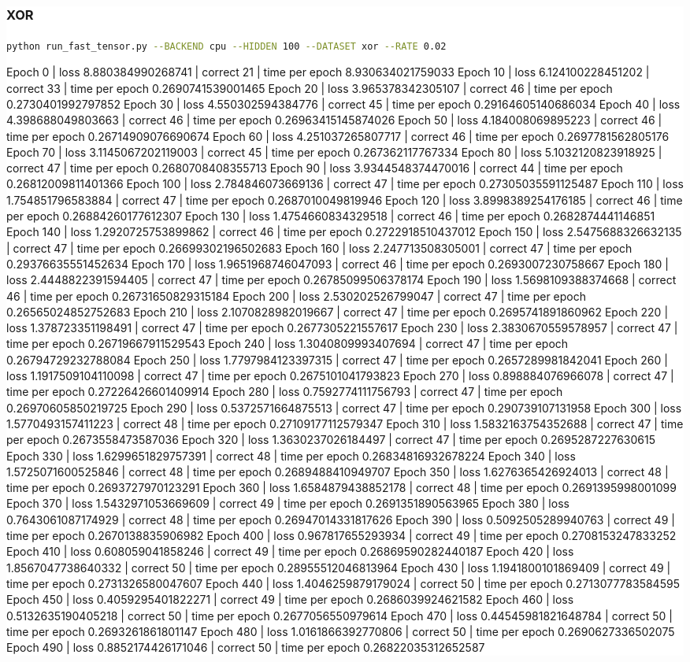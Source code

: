 
### XOR

```bash
python run_fast_tensor.py --BACKEND cpu --HIDDEN 100 --DATASET xor --RATE 0.02
```

Epoch  0 | loss  8.880384990268741 | correct  21 | time per epoch  8.930634021759033
Epoch  10 | loss  6.124100228451202 | correct  33 | time per epoch  0.2690741539001465
Epoch  20 | loss  3.965378342305107 | correct  46 | time per epoch  0.2730401992797852
Epoch  30 | loss  4.550302594384776 | correct  45 | time per epoch  0.29164605140686034
Epoch  40 | loss  4.398688049803663 | correct  46 | time per epoch  0.26963415145874026
Epoch  50 | loss  4.184008069895223 | correct  46 | time per epoch  0.26714909076690674
Epoch  60 | loss  4.251037265807717 | correct  46 | time per epoch  0.2697781562805176
Epoch  70 | loss  3.1145067202119003 | correct  45 | time per epoch  0.267362117767334
Epoch  80 | loss  5.1032120823918925 | correct  47 | time per epoch  0.2680708408355713
Epoch  90 | loss  3.9344548374470016 | correct  44 | time per epoch  0.26812009811401366
Epoch  100 | loss  2.784846073669136 | correct  47 | time per epoch  0.27305035591125487
Epoch  110 | loss  1.754851796583884 | correct  47 | time per epoch  0.2687010049819946
Epoch  120 | loss  3.8998389254176185 | correct  46 | time per epoch  0.26884260177612307
Epoch  130 | loss  1.4754660834329518 | correct  46 | time per epoch  0.2682874441146851
Epoch  140 | loss  1.2920725753899862 | correct  46 | time per epoch  0.2722918510437012
Epoch  150 | loss  2.5475688326632135 | correct  47 | time per epoch  0.26699302196502683
Epoch  160 | loss  2.247713508305001 | correct  47 | time per epoch  0.29376635551452634
Epoch  170 | loss  1.9651968746047093 | correct  46 | time per epoch  0.2693007230758667
Epoch  180 | loss  2.4448822391594405 | correct  47 | time per epoch  0.26785099506378174
Epoch  190 | loss  1.5698109388374668 | correct  46 | time per epoch  0.26731650829315184
Epoch  200 | loss  2.530202526799047 | correct  47 | time per epoch  0.26565024852752683
Epoch  210 | loss  2.1070828982019667 | correct  47 | time per epoch  0.2695741891860962
Epoch  220 | loss  1.378723351198491 | correct  47 | time per epoch  0.2677305221557617
Epoch  230 | loss  2.3830670559578957 | correct  47 | time per epoch  0.26719667911529543
Epoch  240 | loss  1.3040809993407694 | correct  47 | time per epoch  0.26794729232788084
Epoch  250 | loss  1.7797984123397315 | correct  47 | time per epoch  0.2657289981842041
Epoch  260 | loss  1.1917509104110098 | correct  47 | time per epoch  0.2675101041793823
Epoch  270 | loss  0.898884076966078 | correct  47 | time per epoch  0.27226426601409914
Epoch  280 | loss  0.7592774111756793 | correct  47 | time per epoch  0.26970605850219725
Epoch  290 | loss  0.5372571664875513 | correct  47 | time per epoch  0.290739107131958
Epoch  300 | loss  1.5770493157411223 | correct  48 | time per epoch  0.27109177112579347
Epoch  310 | loss  1.5832163754352688 | correct  47 | time per epoch  0.2673558473587036
Epoch  320 | loss  1.3630237026184497 | correct  47 | time per epoch  0.2695287227630615
Epoch  330 | loss  1.6299651829757391 | correct  48 | time per epoch  0.26834816932678224
Epoch  340 | loss  1.5725071600525846 | correct  48 | time per epoch  0.2689488410949707
Epoch  350 | loss  1.6276365426924013 | correct  48 | time per epoch  0.2693727970123291
Epoch  360 | loss  1.6584879438852178 | correct  48 | time per epoch  0.2691395998001099
Epoch  370 | loss  1.5432971053669609 | correct  49 | time per epoch  0.2691351890563965
Epoch  380 | loss  0.7643061087174929 | correct  48 | time per epoch  0.26947014331817626
Epoch  390 | loss  0.5092505289940763 | correct  49 | time per epoch  0.2670138835906982
Epoch  400 | loss  0.967817655293934 | correct  49 | time per epoch  0.2708153247833252
Epoch  410 | loss  0.608059041858246 | correct  49 | time per epoch  0.26869590282440187
Epoch  420 | loss  1.8567047738640332 | correct  50 | time per epoch  0.28955512046813964
Epoch  430 | loss  1.1941800101869409 | correct  49 | time per epoch  0.2731326580047607
Epoch  440 | loss  1.4046259879179024 | correct  50 | time per epoch  0.2713077783584595
Epoch  450 | loss  0.4059295401822271 | correct  49 | time per epoch  0.2686039924621582
Epoch  460 | loss  0.5132635190405218 | correct  50 | time per epoch  0.2677056550979614
Epoch  470 | loss  0.44545981821648784 | correct  50 | time per epoch  0.2693261861801147
Epoch  480 | loss  1.0161866392770806 | correct  50 | time per epoch  0.2690627336502075
Epoch  490 | loss  0.8852174426171046 | correct  50 | time per epoch  0.26822035312652587
